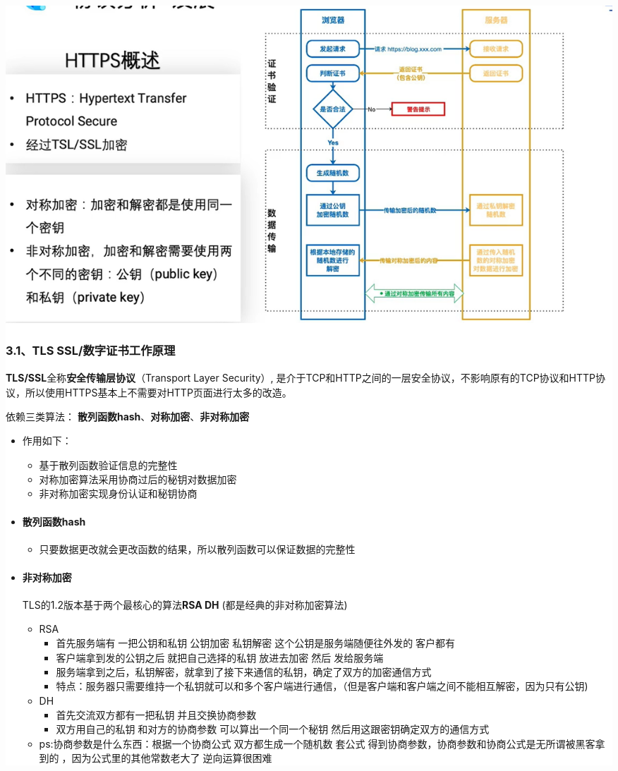 ![image-20230223162247245](../assets/blog-img/image-20230223162247245.png)

### 3.1、TLS SSL/数字证书工作原理

**TLS/SSL**全称**安全传输层协议**（Transport Layer Security）, 是介于TCP和HTTP之间的一层安全协议，不影响原有的TCP协议和HTTP协议，所以使用HTTPS基本上不需要对HTTP页面进行太多的改造。

依赖三类算法： **散列函数hash**、**对称加密**、**非对称加密**

- 作用如下：

  - 基于散列函数验证信息的完整性
  - 对称加密算法采用协商过后的秘钥对数据加密
  - 非对称加密实现身份认证和秘钥协商

- #### 散列函数hash

  - 只要数据更改就会更改函数的结果，所以散列函数可以保证数据的完整性

- #### 非对称加密

  TLS的1.2版本基于两个最核心的算法**RSA  DH** (都是经典的非对称加密算法)

  - RSA
    -  首先服务端有 一把公钥和私钥 公钥加密 私钥解密  这个公钥是服务端随便往外发的 客户都有
    - 客户端拿到发的公钥之后 就把自己选择的私钥 放进去加密 然后 发给服务端
    - 服务端拿到之后，私钥解密，就拿到了接下来通信的私钥，确定了双方的加密通信方式
    - 特点：服务器只需要维持一个私钥就可以和多个客户端进行通信，（但是客户端和客户端之间不能相互解密，因为只有公钥)
  - DH
    - 首先交流双方都有一把私钥 并且交换协商参数
    - 双方用自己的私钥 和对方的协商参数 可以算出一个同一个秘钥 然后用这跟密钥确定双方的通信方式
  - ps:协商参数是什么东西：根据一个协商公式 双方都生成一个随机数 套公式 得到协商参数，协商参数和协商公式是无所谓被黑客拿到的 ，因为公式里的其他常数老大了 逆向运算很困难
